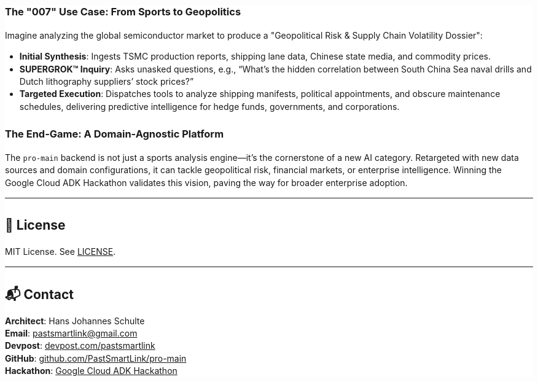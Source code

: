 ### The "007" Use Case: From Sports to Geopolitics
Imagine analyzing the global semiconductor market to produce a "Geopolitical Risk & Supply Chain Volatility Dossier":
- **Initial Synthesis**: Ingests TSMC production reports, shipping lane data, Chinese state media, and commodity prices.
- **SUPERGROK™️ Inquiry**: Asks unasked questions, e.g., “What’s the hidden correlation between South China Sea naval drills and Dutch lithography suppliers’ stock prices?”
- **Targeted Execution**: Dispatches tools to analyze shipping manifests, political appointments, and obscure maintenance schedules, delivering predictive intelligence for hedge funds, governments, and corporations.

### The End-Game: A Domain-Agnostic Platform
The `pro-main` backend is not just a sports analysis engine—it’s the cornerstone of a new AI category. Retargeted with new data sources and domain configurations, it can tackle geopolitical risk, financial markets, or enterprise intelligence. Winning the Google Cloud ADK Hackathon validates this vision, paving the way for broader enterprise adoption.

---

## 📄 License

MIT License. See [LICENSE](LICENSE).

---

## 📬 Contact

**Architect**: Hans Johannes Schulte  
**Email**: [pastsmartlink@gmail.com](mailto:pastsmartlink@gmail.com)  
**Devpost**: [devpost.com/pastsmartlink](https://devpost.com/pastsmartlink)  
**GitHub**: [github.com/PastSmartLink/pro-main](https://github.com/PastSmartLink/pro-main)  
**Hackathon**: [Google Cloud ADK Hackathon](https://devpost.com/software/sportsomegapro)